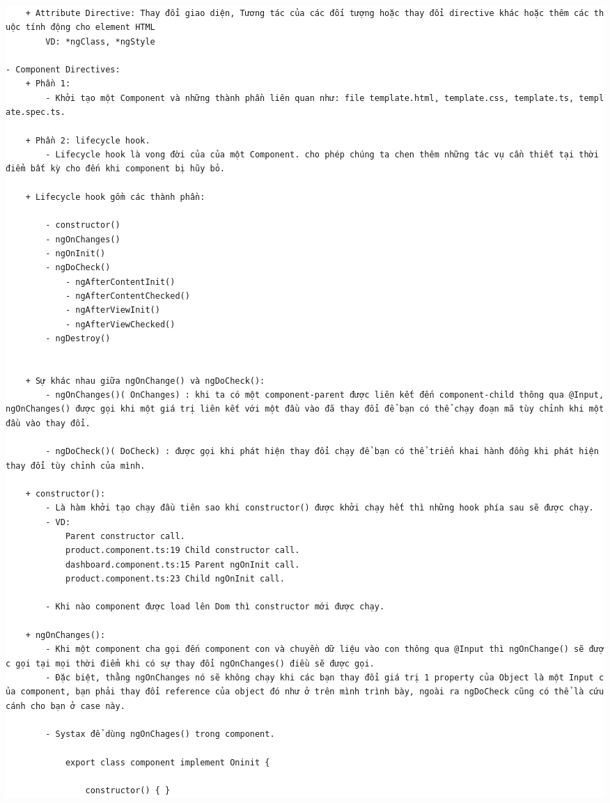         + Attribute Directive: Thay đổi giao diện, Tương tác của các đối tượng hoặc thay đổi directive khác hoặc thêm các thuộc tính động cho element HTML
            VD: *ngClass, *ngStyle

    - Component Directives:
        + Phần 1:
            - Khởi tạo một Component và những thành phần liên quan như: file template.html, template.css, template.ts, template.spec.ts.

        + Phần 2: lifecycle hook.
            - Lifecycle hook là vong đời của của một Component. cho phép chúng ta chen thêm những tác vụ cần thiết tại thời điểm bất kỳ cho đến khi component bị hũy bỏ.
        
        + Lifecycle hook gồm các thành phần:

            - constructor()
            - ngOnChanges()
            - ngOnInit()
            - ngDoCheck()
                - ngAfterContentInit()
                - ngAfterContentChecked()
                - ngAfterViewInit()
                - ngAfterViewChecked()
            - ngDestroy()


        + Sự khác nhau giữa ngOnChange() và ngDoCheck():
            - ngOnChanges()( OnChanges) : khi ta có một component-parent được liên kết đến component-child thông qua @Input, ngOnChanges() được gọi khi một giá trị liên kết với một đầu vào đã thay đổi để bạn có thể chạy đoạn mã tùy chỉnh khi một đầu vào thay đổi.

            - ngDoCheck()( DoCheck) : được gọi khi phát hiện thay đổi chạy để bạn có thể triển khai hành đồng khi phát hiện thay đổi tùy chỉnh của mình.

        + constructor():
            - Là hàm khởi tạo chạy đầu tiên sao khi constructor() được khởi chạy hết thì những hook phía sau sẽ được chạy.
            - VD:
                Parent constructor call.
                product.component.ts:19 Child constructor call.
                dashboard.component.ts:15 Parent ngOnInit call.
                product.component.ts:23 Child ngOnInit call.

            - Khi nào component được load lên Dom thì constructor mới được chạy.

        + ngOnChanges():
            - Khi một component cha gọi đến component con và chuyền dữ liệu vào con thông qua @Input thì ngOnChange() sẽ được gọi tại mọi thời điểm khi có sự thay đổi ngOnChanges() điều sẽ được gọi.
            - Đặc biệt, thằng ngOnChanges nó sẽ không chạy khi các bạn thay đổi giá trị 1 property của Object là một Input của component, bạn phải thay đổi reference của object đó như ở trên mình trình bày, ngoài ra ngDoCheck cũng có thể là cứu cánh cho bạn ở case này.

            - Systax để dùng ngOnChages() trong component.

                export class component implement Oninit {

                    constructor() { }
